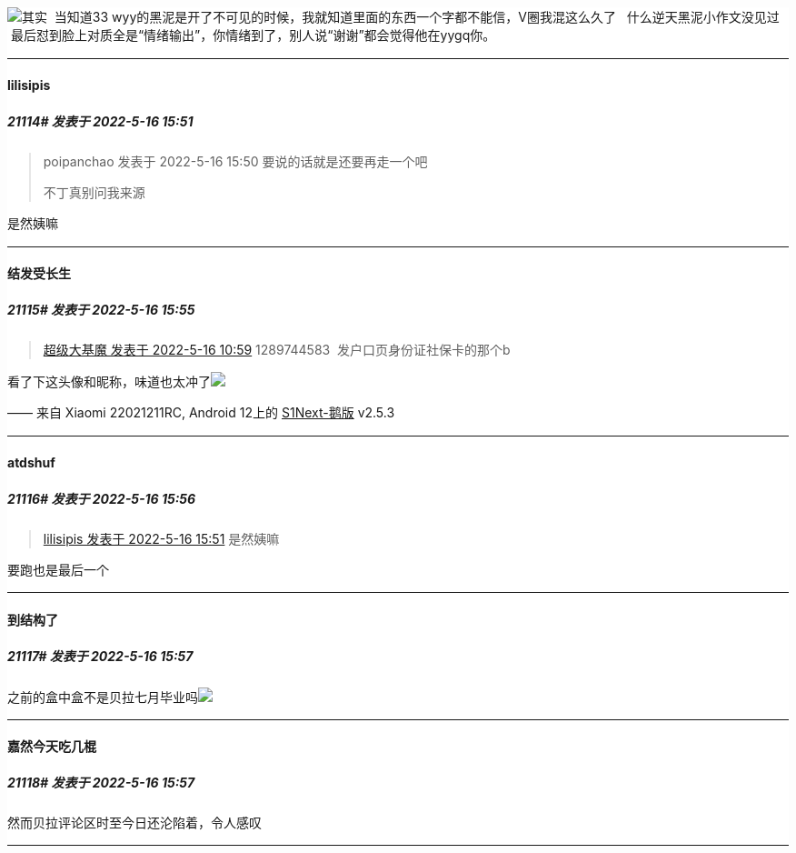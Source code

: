 <img src="https://static.saraba1st.com/image/smiley/bundam2017/003.png" referrerpolicy="no-referrer">其实  当知道33 wyy的黑泥是开了不可见的时候，我就知道里面的东西一个字都不能信，V圈我混这么久了   什么逆天黑泥小作文没见过   最后怼到脸上对质全是“情绪输出”，你情绪到了，别人说“谢谢”都会觉得他在yygq你。



*****

####  lilisipis  
##### 21114#       发表于 2022-5-16 15:51

<blockquote>poipanchao 发表于 2022-5-16 15:50
要说的话就是还要再走一个吧

不丁真别问我来源</blockquote>
是然姨嘛

*****

####  结发受长生  
##### 21115#       发表于 2022-5-16 15:55

<blockquote><a href="httphttps://bbs.saraba1st.com/2b/forum.php?mod=redirect&amp;goto=findpost&amp;pid=55862564&amp;ptid=2068882" target="_blank">超级大基魔 发表于 2022-5-16 10:59</a>
1289744583  发户口页身份证社保卡的那个b</blockquote>
看了下这头像和昵称，味道也太冲了<img src="https://static.saraba1st.com/image/smiley/face2017/001.png" referrerpolicy="no-referrer">

—— 来自 Xiaomi 22021211RC, Android 12上的 [S1Next-鹅版](https://github.com/ykrank/S1-Next/releases) v2.5.3

*****

####  atdshuf  
##### 21116#       发表于 2022-5-16 15:56

<blockquote><a href="httphttps://bbs.saraba1st.com/2b/forum.php?mod=redirect&amp;goto=findpost&amp;pid=55866780&amp;ptid=2068882" target="_blank">lilisipis 发表于 2022-5-16 15:51</a>
是然姨嘛</blockquote>
要跑也是最后一个

*****

####  到结构了  
##### 21117#       发表于 2022-5-16 15:57

之前的盒中盒不是贝拉七月毕业吗<img src="https://static.saraba1st.com/image/smiley/face2017/065.png" referrerpolicy="no-referrer">

*****

####  嘉然今天吃几棍  
##### 21118#       发表于 2022-5-16 15:57

然而贝拉评论区时至今日还沦陷着，令人感叹

*****

